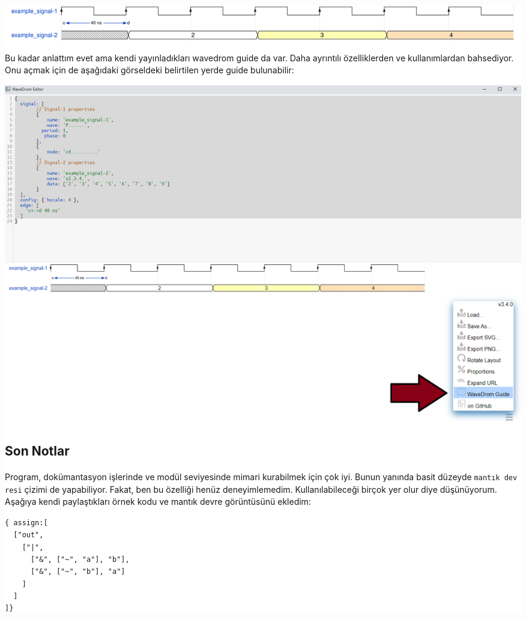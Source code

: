 ![capture13](./assets/wavedrom13.svg)

Bu kadar anlattım evet ama kendi yayınladıkları wavedrom guide da var. Daha ayrıntılı özelliklerden ve kullanımlardan bahsediyor. Onu açmak için de aşağıdaki görseldeki belirtilen yerde guide bulunabilir:

![capture14](./assets/wavedrom14.png)

## Son Notlar

Program, dokümantasyon işlerinde ve modül seviyesinde mimari kurabilmek için çok iyi. Bunun yanında basit düzeyde `mantık devresi` çizimi de yapabiliyor. Fakat, ben bu özelliği henüz deneyimlemedim. Kullanılabileceği birçok yer olur diye düşünüyorum. Aşağıya kendi paylaştıkları örnek kodu ve mantık devre görüntüsünü ekledim:

```text
{ assign:[
  ["out",
    ["|",
      ["&", ["~", "a"], "b"],
      ["&", ["~", "b"], "a"]
    ]
  ]
]}
```
